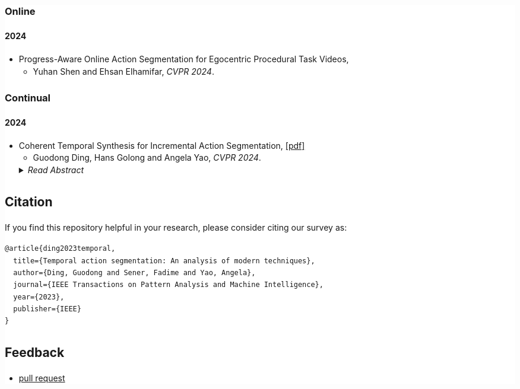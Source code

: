 ### Online

#### 2024

- Progress-Aware Online Action Segmentation for Egocentric Procedural Task Videos,
  - Yuhan Shen and Ehsan Elhamifar, _CVPR 2024_.

### Continual

#### 2024

- Coherent Temporal Synthesis for Incremental Action Segmentation,
  [[pdf]](https://arxiv.org/pdf/2403.06102.pdf)
  - Guodong Ding, Hans Golong and Angela Yao, _CVPR 2024_.
  <details close><summary><i>Read Abstract</i></summary></details>

## Citation

If you find this repository helpful in your research, please consider citing our survey as:

```
@article{ding2023temporal,
  title={Temporal action segmentation: An analysis of modern techniques},
  author={Ding, Guodong and Sener, Fadime and Yao, Angela},
  journal={IEEE Transactions on Pattern Analysis and Machine Intelligence},
  year={2023},
  publisher={IEEE}
}
```

## Feedback

- [pull request](https://github.com/atlas-eccv22/awesome-temporal-action-segmentation/pulls)
